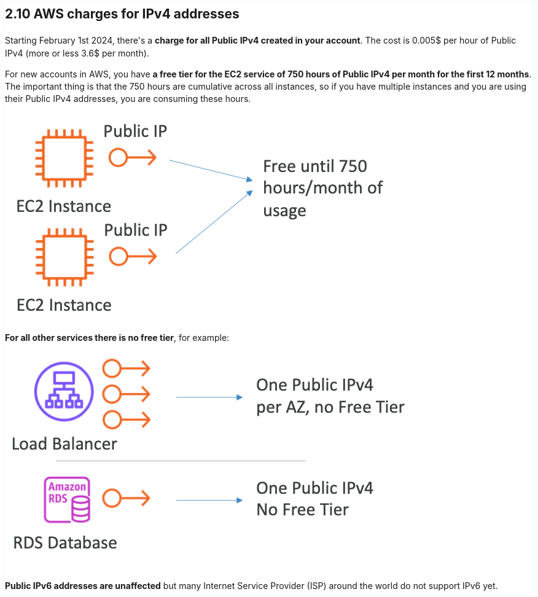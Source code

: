 ## 2.10 AWS charges for IPv4 addresses

Starting February 1st 2024, there's a **charge for all Public IPv4 created in your account**. The cost is 0.005$ per hour of Public IPv4 (more or less 3.6$ per month).

For new accounts in AWS, you have **a free tier for the EC2 service of 750 hours of Public IPv4 per month for the first 12 months**. The important thing is that the 750 hours are cumulative across all instances, so if you have multiple instances and you are using their Public IPv4 addresses, you are consuming these hours.

![EC2 Address Cost](/assets/aws-certified-developer-associate/ec2_address_cost.png "EC2 Address Cost")

**For all other services there is no free tier**, for example:

![Address Cost](/assets/aws-certified-developer-associate/address_cost.png "Address Cost")


**Public IPv6 addresses are unaffected** but many Internet Service Provider (ISP) around the world do not support IPv6 yet.

